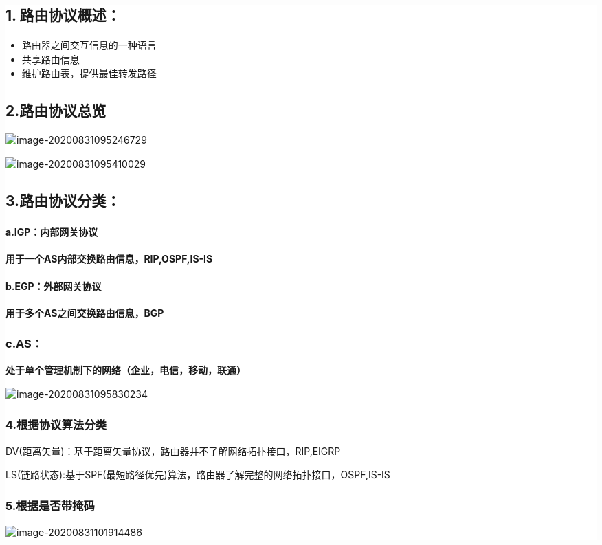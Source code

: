 ## 1. 路由协议概述：

*   路由器之间交互信息的一种语言
*   共享路由信息
*   维护路由表，提供最佳转发路径



## 2.路由协议总览

![image-20200831095246729](https://gitee.com/likeloveC/picture_bed/raw/master/img/8.26/20200831095246.png)



![image-20200831095410029](https://gitee.com/likeloveC/picture_bed/raw/master/img/8.26/20200831095410.png)





## 3.路由协议分类：

#### 	a.IGP：内部网关协议

**用于一个AS内部交换路由信息，RIP,OSPF,IS-IS**

#### 	b.EGP：外部网关协议

**用于多个AS之间交换路由信息，BGP**

### 	c.AS：

**处于单个管理机制下的网络（企业，电信，移动，联通）**





![image-20200831095830234](https://gitee.com/likeloveC/picture_bed/raw/master/img/8.26/20200831095830.png)





### 4.根据协议算法分类

DV(距离矢量)：基于距离矢量协议，路由器并不了解网络拓扑接口，RIP,EIGRP



LS(链路状态):基于SPF(最短路径优先)算法，路由器了解完整的网络拓扑接口，OSPF,IS-IS





### 5.根据是否带掩码

![image-20200831101914486](https://gitee.com/likeloveC/picture_bed/raw/master/img/8.26/20200831101914.png)
